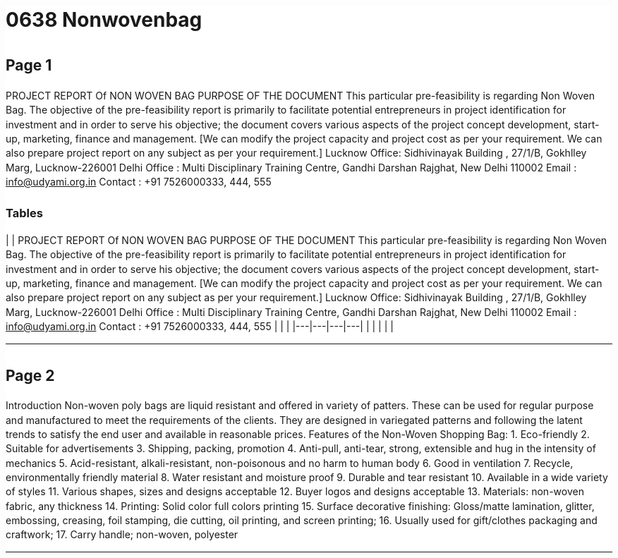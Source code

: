 # 0638 Nonwovenbag

## Page 1

PROJECT REPORT Of NON WOVEN BAG PURPOSE OF THE DOCUMENT This particular pre-feasibility is regarding Non Woven Bag. The objective of the pre-feasibility report is primarily to facilitate potential entrepreneurs in project identification for investment and in order to serve his objective; the document covers various aspects of the project concept development, start-up, marketing, finance and management. [We can modify the project capacity and project cost as per your requirement. We can also prepare project report on any subject as per your requirement.] Lucknow Office: Sidhivinayak Building , 27/1/B, Gokhlley Marg, Lucknow-226001 Delhi Office : Multi Disciplinary Training Centre, Gandhi Darshan Rajghat, New Delhi 110002 Email : info@udyami.org.in Contact : +91 7526000333, 444, 555

### Tables

|  | PROJECT REPORT
Of
NON WOVEN BAG
PURPOSE OF THE DOCUMENT
This particular pre-feasibility is regarding Non Woven Bag.
The objective of the pre-feasibility report is primarily to facilitate potential entrepreneurs in project
identification for investment and in order to serve his objective; the document covers various aspects
of the project concept development, start-up, marketing, finance and management.
[We can modify the project capacity and project cost as per your requirement. We can also prepare
project report on any subject as per your requirement.]
Lucknow Office: Sidhivinayak Building ,
27/1/B, Gokhlley Marg, Lucknow-226001
Delhi Office : Multi Disciplinary Training
Centre, Gandhi Darshan Rajghat,
New Delhi 110002
Email : info@udyami.org.in
Contact : +91 7526000333, 444, 555 |  |  |
|---|---|---|---|
|  |  |  |  |

---

## Page 2

Introduction Non-woven poly bags are liquid resistant and offered in variety of patters. These can be used for regular purpose and manufactured to meet the requirements of the clients. They are designed in variegated patterns and following the latent trends to satisfy the end user and available in reasonable prices. Features of the Non-Woven Shopping Bag: 1. Eco-friendly 2. Suitable for advertisements 3. Shipping, packing, promotion 4. Anti-pull, anti-tear, strong, extensible and hug in the intensity of mechanics 5. Acid-resistant, alkali-resistant, non-poisonous and no harm to human body 6. Good in ventilation 7. Recycle, environmentally friendly material 8. Water resistant and moisture proof 9. Durable and tear resistant 10. Available in a wide variety of styles 11. Various shapes, sizes and designs acceptable 12. Buyer logos and designs acceptable 13. Materials: non-woven fabric, any thickness 14. Printing: Solid color full colors printing 15. Surface decorative finishing: Gloss/matte lamination, glitter, embossing, creasing, foil stamping, die cutting, oil printing, and screen printing; 16. Usually used for gift/clothes packaging and craftwork; 17. Carry handle; non-woven, polyester

---